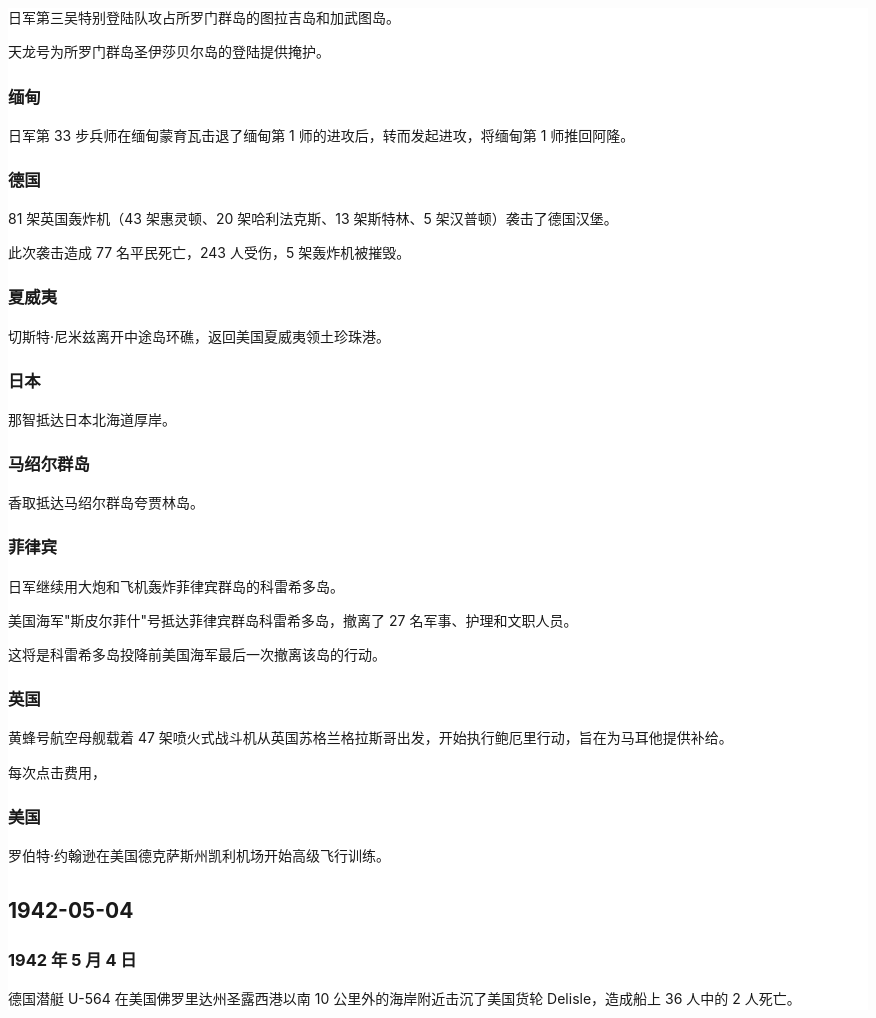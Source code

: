 日军第三吴特别登陆队攻占所罗门群岛的图拉吉岛和加武图岛。

天龙号为所罗门群岛圣伊莎贝尔岛的登陆提供掩护。

### 缅甸

日军第 33 步兵师在缅甸蒙育瓦击退了缅甸第 1
师的进攻后，转而发起进攻，将缅甸第 1 师推回阿隆。

### 德国

81 架英国轰炸机（43 架惠灵顿、20 架哈利法克斯、13 架斯特林、5
架汉普顿）袭击了德国汉堡。

此次袭击造成 77 名平民死亡，243 人受伤，5 架轰炸机被摧毁。

### 夏威夷

切斯特·尼米兹离开中途岛环礁，返回美国夏威夷领土珍珠港。

### 日本

那智抵达日本北海道厚岸。

### 马绍尔群岛

香取抵达马绍尔群岛夸贾林岛。

### 菲律宾

日军继续用大炮和飞机轰炸菲律宾群岛的科雷希多岛。

美国海军"斯皮尔菲什"号抵达菲律宾群岛科雷希多岛，撤离了 27
名军事、护理和文职人员。

这将是科雷希多岛投降前美国海军最后一次撤离该岛的行动。

### 英国

黄蜂号航空母舰载着 47
架喷火式战斗机从英国苏格兰格拉斯哥出发，开始执行鲍厄里行动，旨在为马耳他提供补给。

每次点击费用，

### 美国

罗伯特·约翰逊在美国德克萨斯州凯利机场开始高级飞行训练。

## 1942-05-04

### 1942 年 5 月 4 日

德国潜艇 U-564 在美国佛罗里达州圣露西港以南 10
公里外的海岸附近击沉了美国货轮 Delisle，造成船上 36 人中的 2 人死亡。
